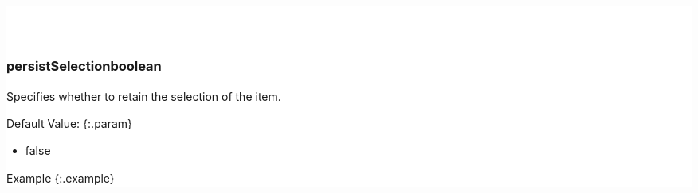 <script>
window.dbitem = [{ "text": "Discover Music", "primaryKey": "1" },
    { "text": "Hot Singles", "parentPrimaryKey": "1" },
    { "text": "Rising Artists", "parentPrimaryKey": "1" },
    { "text": "Live Music", "parentPrimaryKey": "1" },
    { "text": "Best of 2013 So Far", "parentPrimaryKey": "1" },
{ "text": "Sales and Events", "primaryKey": "2" },
    { "text": "100 Albums - $5 Each", "parentPrimaryKey": "2" },
    { "text": "Hip-Hop and R&amp;B Sale", "parentPrimaryKey": "2" },
    { "text": "CD Deals", "parentPrimaryKey": "2" }];
//Set the items property on initialization. 
//To set items API value
$("#lb").ejmListView ({ items: "window.dbitem" });
</script></code>
</pre>
<pre class="prettyprint">
<code> 
<script>
//Get or set items, after initialization:
// Get the items API value.             
$("#lb").ejmListView ("option", "items");                       
// Set the items API
$("#lb").ejmListView ("option", "items", "window.dbitem");
</script></code>
</pre>






### persistSelection<span class="type-signature type boolean">boolean</span>








Specifies whether to retain the selection of the item.




Default Value:
{:.param}






* false








Example
{:.example}
